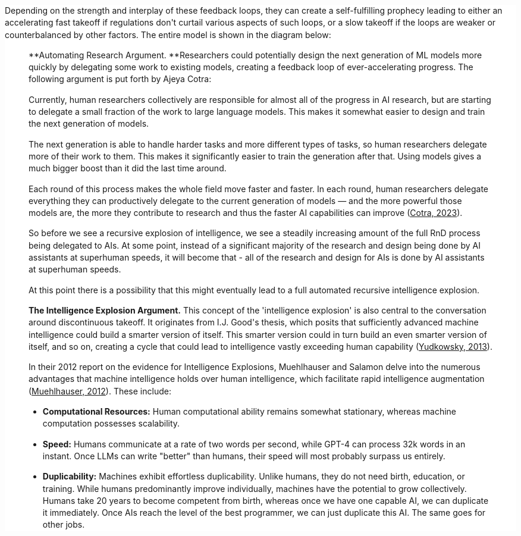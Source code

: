 Depending on the strength and interplay of these feedback loops, they can create a self-fulfilling prophecy leading to either an accelerating fast takeoff if regulations don't curtail various aspects of such loops, or a slow takeoff if the loops are weaker or counterbalanced by other factors. The entire model is shown in the diagram below:

<Figure src="./img/MvB_Image_36.png" alt="Enter image alt description" number="36" label="1.36" caption="A summary of What a Compute-Centric Framework Says About Takeoff Speeds ([Davidson, 2024](https://www.openphilanthropy.org/research/what-a-compute-centric-framework-says-about-takeoff-speeds/))" />

**Automating Research Argument. **Researchers could potentially design the next generation of ML models more quickly by delegating some work to existing models, creating a feedback loop of ever-accelerating progress. The following argument is put forth by Ajeya Cotra:

Currently, human researchers collectively are responsible for almost all of the progress in AI research, but are starting to delegate a small fraction of the work to large language models. This makes it somewhat easier to design and train the next generation of models.

The next generation is able to handle harder tasks and more different types of tasks, so human researchers delegate more of their work to them. This makes it significantly easier to train the generation after that. Using models gives a much bigger boost than it did the last time around.

Each round of this process makes the whole field move faster and faster. In each round, human researchers delegate everything they can productively delegate to the current generation of models — and the more powerful those models are, the more they contribute to research and thus the faster AI capabilities can improve ([Cotra, 2023](https://www.planned-obsolescence.org/ais-accelerating-ai-research/)).

So before we see a recursive explosion of intelligence, we see a steadily increasing amount of the full RnD process being delegated to AIs. At some point, instead of a significant majority of the research and design being done by AI assistants at superhuman speeds, it will become that - all of the research and design for AIs is done by AI assistants at superhuman speeds.

At this point there is a possibility that this might eventually lead to a full automated recursive intelligence explosion.

**The Intelligence Explosion Argument.** This concept of the 'intelligence explosion' is also central to the conversation around discontinuous takeoff. It originates from I.J. Good's thesis, which posits that sufficiently advanced machine intelligence could build a smarter version of itself. This smarter version could in turn build an even smarter version of itself, and so on, creating a cycle that could lead to intelligence vastly exceeding human capability ([Yudkowsky, 2013](https://intelligence.org/files/IEM.pdf)).

In their 2012 report on the evidence for Intelligence Explosions, Muehlhauser and Salamon delve into the numerous advantages that machine intelligence holds over human intelligence, which facilitate rapid intelligence augmentation ([Muehlhauser, 2012](https://intelligence.org/files/IE-EI.pdf)). These include:

- **Computational Resources:** Human computational ability remains somewhat stationary, whereas machine computation possesses scalability.

- **Speed:** Humans communicate at a rate of two words per second, while GPT-4 can process 32k words in an instant. Once LLMs can write "better" than humans, their speed will most probably surpass us entirely.

- **Duplicability:** Machines exhibit effortless duplicability. Unlike humans, they do not need birth, education, or training. While humans predominantly improve individually, machines have the potential to grow collectively. Humans take 20 years to become competent from birth, whereas once we have one capable AI, we can duplicate it immediately. Once AIs reach the level of the best programmer, we can just duplicate this AI. The same goes for other jobs.
